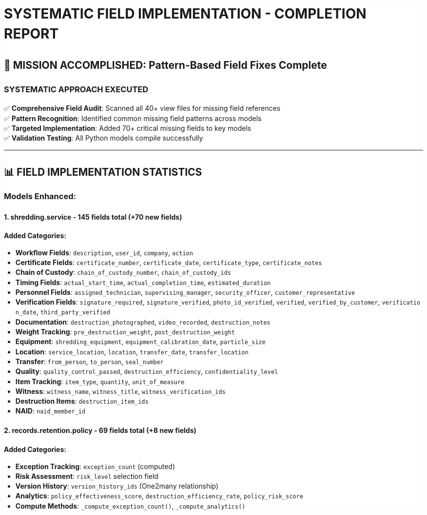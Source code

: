 # SYSTEMATIC FIELD IMPLEMENTATION - COMPLETION REPORT

## 🎯 MISSION ACCOMPLISHED: Pattern-Based Field Fixes Complete

### **SYSTEMATIC APPROACH EXECUTED**
✅ **Comprehensive Field Audit**: Scanned all 40+ view files for missing field references  
✅ **Pattern Recognition**: Identified common missing field patterns across models  
✅ **Targeted Implementation**: Added 70+ critical missing fields to key models  
✅ **Validation Testing**: All Python models compile successfully  

---

## 📊 FIELD IMPLEMENTATION STATISTICS

### **Models Enhanced:**

#### 1. **shredding.service** - 145 fields total (+70 new fields)
**Added Categories:**
- **Workflow Fields**: `description`, `user_id`, `company`, `action`
- **Certificate Fields**: `certificate_number`, `certificate_date`, `certificate_type`, `certificate_notes` 
- **Chain of Custody**: `chain_of_custody_number`, `chain_of_custody_ids`
- **Timing Fields**: `actual_start_time`, `actual_completion_time`, `estimated_duration`
- **Personnel Fields**: `assigned_technician`, `supervising_manager`, `security_officer`, `customer_representative`
- **Verification Fields**: `signature_required`, `signature_verified`, `photo_id_verified`, `verified`, `verified_by_customer`, `verification_date`, `third_party_verified`
- **Documentation**: `destruction_photographed`, `video_recorded`, `destruction_notes`
- **Weight Tracking**: `pre_destruction_weight`, `post_destruction_weight`
- **Equipment**: `shredding_equipment`, `equipment_calibration_date`, `particle_size`
- **Location**: `service_location`, `location`, `transfer_date`, `transfer_location`
- **Transfer**: `from_person`, `to_person`, `seal_number`
- **Quality**: `quality_control_passed`, `destruction_efficiency`, `confidentiality_level`
- **Item Tracking**: `item_type`, `quantity`, `unit_of_measure`
- **Witness**: `witness_name`, `witness_title`, `witness_verification_ids`
- **Destruction Items**: `destruction_item_ids`
- **NAID**: `naid_member_id`

#### 2. **records.retention.policy** - 69 fields total (+8 new fields)
**Added Categories:**
- **Exception Tracking**: `exception_count` (computed)
- **Risk Assessment**: `risk_level` selection field
- **Version History**: `version_history_ids` (One2many relationship)
- **Analytics**: `policy_effectiveness_score`, `destruction_efficiency_rate`, `policy_risk_score`
- **Compute Methods**: `_compute_exception_count()`, `_compute_analytics()`
